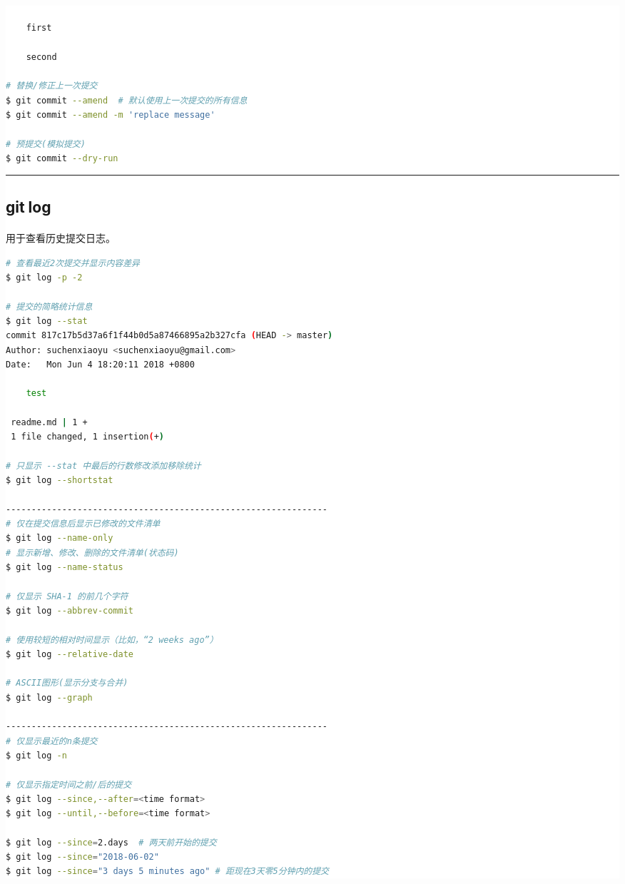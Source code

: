 ```bash 以下在git version 2.17.1.windows.2运行测试通过

    first

    second

# 替换/修正上一次提交
$ git commit --amend  # 默认使用上一次提交的所有信息
$ git commit --amend -m 'replace message'

# 预提交(模拟提交)
$ git commit --dry-run
```

---

## git log

用于查看历史提交日志。

```bash
# 查看最近2次提交并显示内容差异
$ git log -p -2

# 提交的简略统计信息
$ git log --stat
commit 817c17b5d37a6f1f44b0d5a87466895a2b327cfa (HEAD -> master)
Author: suchenxiaoyu <suchenxiaoyu@gmail.com>
Date:   Mon Jun 4 18:20:11 2018 +0800

    test

 readme.md | 1 +
 1 file changed, 1 insertion(+)

# 只显示 --stat 中最后的行数修改添加移除统计
$ git log --shortstat

---------------------------------------------------------------
# 仅在提交信息后显示已修改的文件清单
$ git log --name-only
# 显示新增、修改、删除的文件清单(状态码)
$ git log --name-status

# 仅显示 SHA-1 的前几个字符
$ git log --abbrev-commit

# 使用较短的相对时间显示（比如，“2 weeks ago”）
$ git log --relative-date

# ASCII图形(显示分支与合并)
$ git log --graph

---------------------------------------------------------------
# 仅显示最近的n条提交
$ git log -n

# 仅显示指定时间之前/后的提交
$ git log --since,--after=<time format>
$ git log --until,--before=<time format>

$ git log --since=2.days  # 两天前开始的提交
$ git log --since="2018-06-02"
$ git log --since="3 days 5 minutes ago" # 距现在3天零5分钟内的提交

```